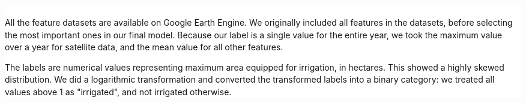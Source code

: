 <br>
All the feature datasets are available on Google Earth Engine.  We originally included all features in the datasets, before selecting the most important ones in our final model.  Because our label is a single value for the entire year, we took the maximum value over a year for satellite data, and the mean value for all other features.

The labels are numerical values representing maximum area equipped for irrigation, in hectares.  This showed a highly skewed distribution.  We did a logarithmic transformation and converted the transformed labels into a binary category: we treated all values above 1 as "irrigated", and not irrigated otherwise.

